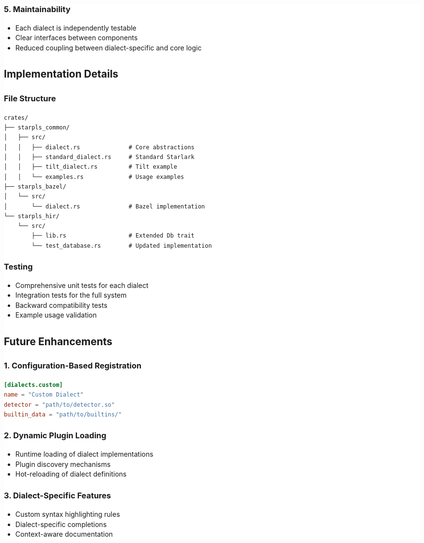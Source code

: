 ### 5. **Maintainability**
- Each dialect is independently testable
- Clear interfaces between components
- Reduced coupling between dialect-specific and core logic

## Implementation Details

### File Structure
```
crates/
├── starpls_common/
│   ├── src/
│   │   ├── dialect.rs              # Core abstractions
│   │   ├── standard_dialect.rs     # Standard Starlark
│   │   ├── tilt_dialect.rs         # Tilt example
│   │   └── examples.rs             # Usage examples
├── starpls_bazel/
│   └── src/
│       └── dialect.rs              # Bazel implementation
└── starpls_hir/
    └── src/
        ├── lib.rs                  # Extended Db trait
        └── test_database.rs        # Updated implementation
```

### Testing
- Comprehensive unit tests for each dialect
- Integration tests for the full system
- Backward compatibility tests
- Example usage validation

## Future Enhancements

### 1. Configuration-Based Registration
```toml
[dialects.custom]
name = "Custom Dialect"
detector = "path/to/detector.so"
builtin_data = "path/to/builtins/"
```

### 2. Dynamic Plugin Loading
- Runtime loading of dialect implementations
- Plugin discovery mechanisms
- Hot-reloading of dialect definitions

### 3. Dialect-Specific Features
- Custom syntax highlighting rules
- Dialect-specific completions
- Context-aware documentation
